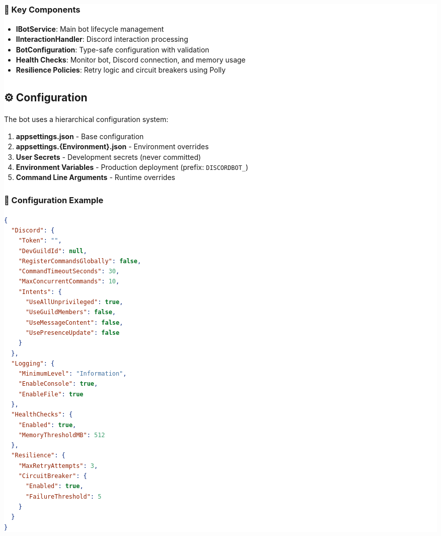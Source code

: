 ```
```

### 🔌 Key Components

- **IBotService**: Main bot lifecycle management
- **IInteractionHandler**: Discord interaction processing
- **BotConfiguration**: Type-safe configuration with validation
- **Health Checks**: Monitor bot, Discord connection, and memory usage
- **Resilience Policies**: Retry logic and circuit breakers using Polly

## ⚙️ Configuration

The bot uses a hierarchical configuration system:

1. **appsettings.json** - Base configuration
2. **appsettings.{Environment}.json** - Environment overrides  
3. **User Secrets** - Development secrets (never committed)
4. **Environment Variables** - Production deployment (prefix: `DISCORDBOT_`)
5. **Command Line Arguments** - Runtime overrides

### 📝 Configuration Example

```json
{
  "Discord": {
    "Token": "",
    "DevGuildId": null,
    "RegisterCommandsGlobally": false,
    "CommandTimeoutSeconds": 30,
    "MaxConcurrentCommands": 10,
    "Intents": {
      "UseAllUnprivileged": true,
      "UseGuildMembers": false,
      "UseMessageContent": false,
      "UsePresenceUpdate": false
    }
  },
  "Logging": {
    "MinimumLevel": "Information",
    "EnableConsole": true,
    "EnableFile": true
  },
  "HealthChecks": {
    "Enabled": true,
    "MemoryThresholdMB": 512
  },
  "Resilience": {
    "MaxRetryAttempts": 3,
    "CircuitBreaker": {
      "Enabled": true,
      "FailureThreshold": 5
    }
  }
}
```
